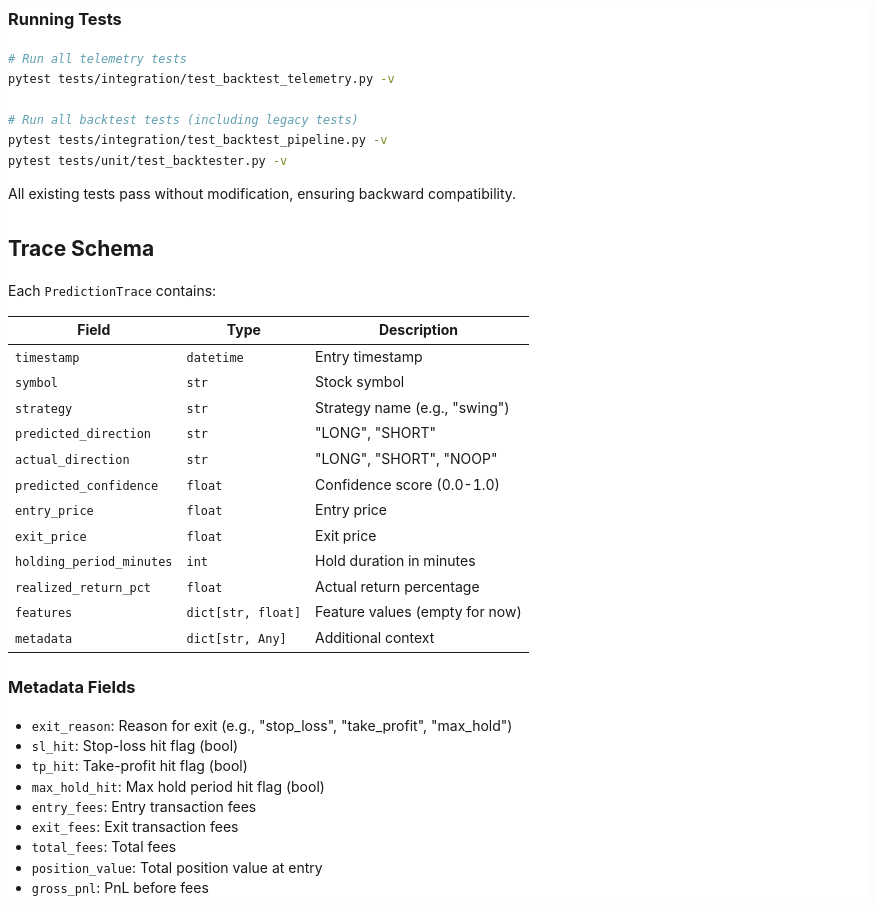 ### Running Tests

```bash
# Run all telemetry tests
pytest tests/integration/test_backtest_telemetry.py -v

# Run all backtest tests (including legacy tests)
pytest tests/integration/test_backtest_pipeline.py -v
pytest tests/unit/test_backtester.py -v
```

All existing tests pass without modification, ensuring backward compatibility.

## Trace Schema

Each `PredictionTrace` contains:

| Field | Type | Description |
|-------|------|-------------|
| `timestamp` | `datetime` | Entry timestamp |
| `symbol` | `str` | Stock symbol |
| `strategy` | `str` | Strategy name (e.g., "swing") |
| `predicted_direction` | `str` | "LONG", "SHORT" |
| `actual_direction` | `str` | "LONG", "SHORT", "NOOP" |
| `predicted_confidence` | `float` | Confidence score (0.0-1.0) |
| `entry_price` | `float` | Entry price |
| `exit_price` | `float` | Exit price |
| `holding_period_minutes` | `int` | Hold duration in minutes |
| `realized_return_pct` | `float` | Actual return percentage |
| `features` | `dict[str, float]` | Feature values (empty for now) |
| `metadata` | `dict[str, Any]` | Additional context |

### Metadata Fields

- `exit_reason`: Reason for exit (e.g., "stop_loss", "take_profit", "max_hold")
- `sl_hit`: Stop-loss hit flag (bool)
- `tp_hit`: Take-profit hit flag (bool)
- `max_hold_hit`: Max hold period hit flag (bool)
- `entry_fees`: Entry transaction fees
- `exit_fees`: Exit transaction fees
- `total_fees`: Total fees
- `position_value`: Total position value at entry
- `gross_pnl`: PnL before fees
